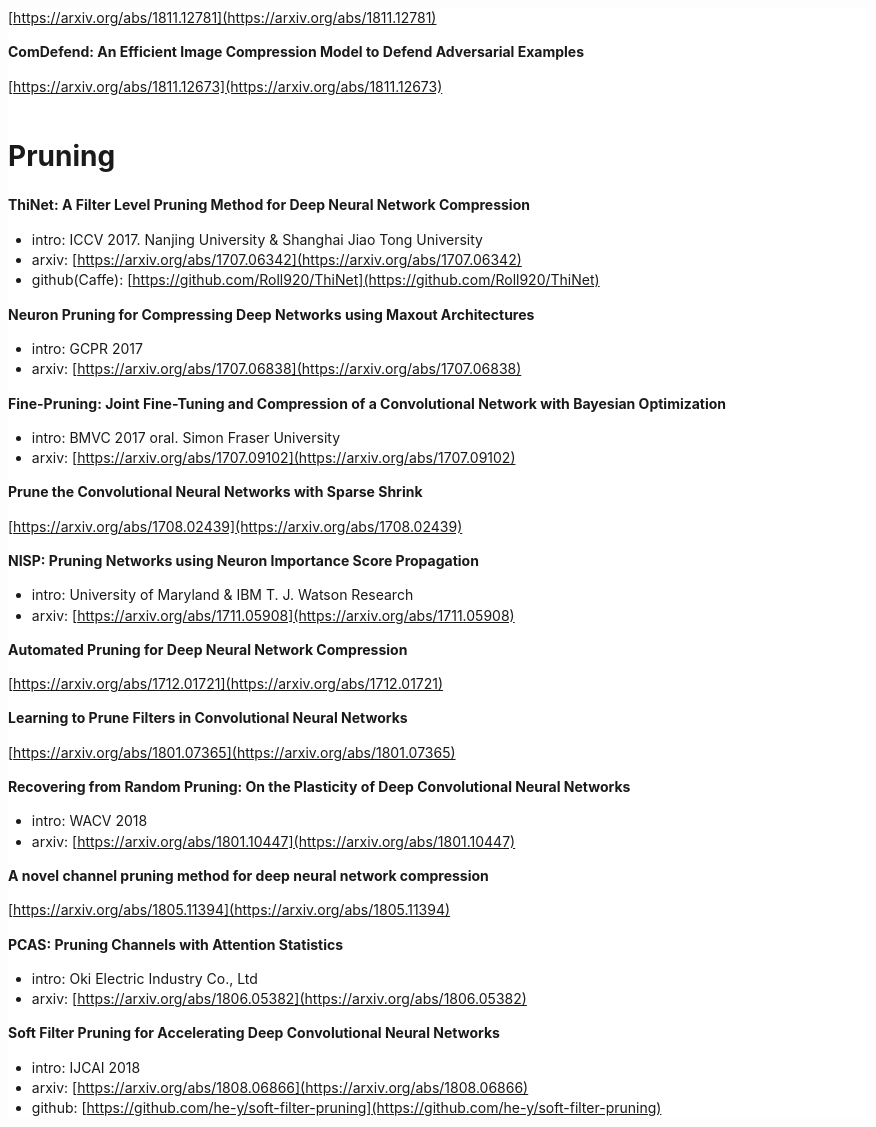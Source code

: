 [https://arxiv.org/abs/1811.12781](https://arxiv.org/abs/1811.12781)

**ComDefend: An Efficient Image Compression Model to Defend Adversarial Examples**

[https://arxiv.org/abs/1811.12673](https://arxiv.org/abs/1811.12673)

# Pruning

**ThiNet: A Filter Level Pruning Method for Deep Neural Network Compression**

- intro: ICCV 2017. Nanjing University & Shanghai Jiao Tong University
- arxiv: [https://arxiv.org/abs/1707.06342](https://arxiv.org/abs/1707.06342)
- github(Caffe): [https://github.com/Roll920/ThiNet](https://github.com/Roll920/ThiNet)

**Neuron Pruning for Compressing Deep Networks using Maxout Architectures**

- intro: GCPR 2017
- arxiv: [https://arxiv.org/abs/1707.06838](https://arxiv.org/abs/1707.06838)

**Fine-Pruning: Joint Fine-Tuning and Compression of a Convolutional Network with Bayesian Optimization**

- intro: BMVC 2017 oral. Simon Fraser University
- arxiv: [https://arxiv.org/abs/1707.09102](https://arxiv.org/abs/1707.09102)

**Prune the Convolutional Neural Networks with Sparse Shrink**

[https://arxiv.org/abs/1708.02439](https://arxiv.org/abs/1708.02439)

**NISP: Pruning Networks using Neuron Importance Score Propagation**

- intro: University of Maryland & IBM T. J. Watson Research
- arxiv: [https://arxiv.org/abs/1711.05908](https://arxiv.org/abs/1711.05908)

**Automated Pruning for Deep Neural Network Compression**

[https://arxiv.org/abs/1712.01721](https://arxiv.org/abs/1712.01721)

**Learning to Prune Filters in Convolutional Neural Networks**

[https://arxiv.org/abs/1801.07365](https://arxiv.org/abs/1801.07365)

**Recovering from Random Pruning: On the Plasticity of Deep Convolutional Neural Networks**

- intro: WACV 2018
- arxiv: [https://arxiv.org/abs/1801.10447](https://arxiv.org/abs/1801.10447)

**A novel channel pruning method for deep neural network compression**

[https://arxiv.org/abs/1805.11394](https://arxiv.org/abs/1805.11394)

**PCAS: Pruning Channels with Attention Statistics**

- intro: Oki Electric Industry Co., Ltd
- arxiv: [https://arxiv.org/abs/1806.05382](https://arxiv.org/abs/1806.05382)

**Soft Filter Pruning for Accelerating Deep Convolutional Neural Networks**

- intro: IJCAI 2018
- arxiv: [https://arxiv.org/abs/1808.06866](https://arxiv.org/abs/1808.06866)
- github: [https://github.com/he-y/soft-filter-pruning](https://github.com/he-y/soft-filter-pruning)
